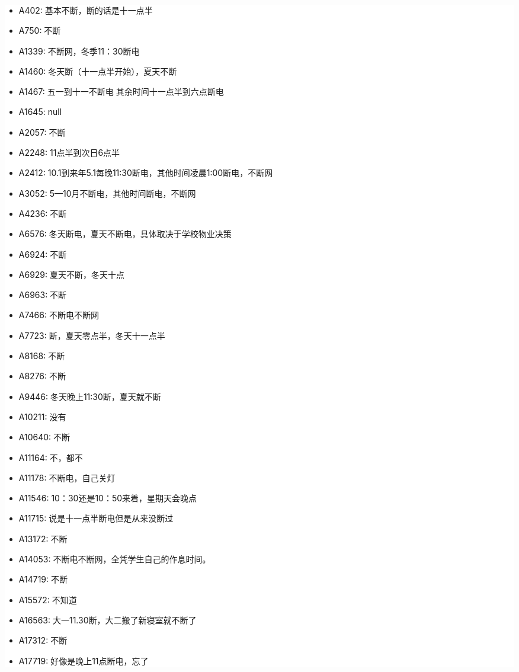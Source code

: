 - A402: 基本不断，断的话是十一点半

- A750: 不断

- A1339: 不断网，冬季11：30断电

- A1460: 冬天断（十一点半开始），夏天不断

- A1467: 五一到十一不断电 其余时间十一点半到六点断电

- A1645: null

- A2057: 不断

- A2248: 11点半到次日6点半

- A2412: 10.1到来年5.1每晚11:30断电，其他时间凌晨1:00断电，不断网

- A3052: 5—10月不断电，其他时间断电，不断网

- A4236: 不断

- A6576: 冬天断电，夏天不断电，具体取决于学校物业决策

- A6924: 不断

- A6929: 夏天不断，冬天十点

- A6963: 不断

- A7466: 不断电不断网

- A7723: 断，夏天零点半，冬天十一点半

- A8168: 不断

- A8276: 不断

- A9446: 冬天晚上11:30断，夏天就不断

- A10211: 没有

- A10640: 不断

- A11164: 不，都不

- A11178: 不断电，自己关灯

- A11546: 10：30还是10：50来着，星期天会晚点

- A11715: 说是十一点半断电但是从来没断过

- A13172: 不断

- A14053: 不断电不断网，全凭学生自己的作息时间。

- A14719: 不断

- A15572: 不知道

- A16563: 大一11.30断，大二搬了新寝室就不断了

- A17312: 不断

- A17719: 好像是晚上11点断电，忘了
